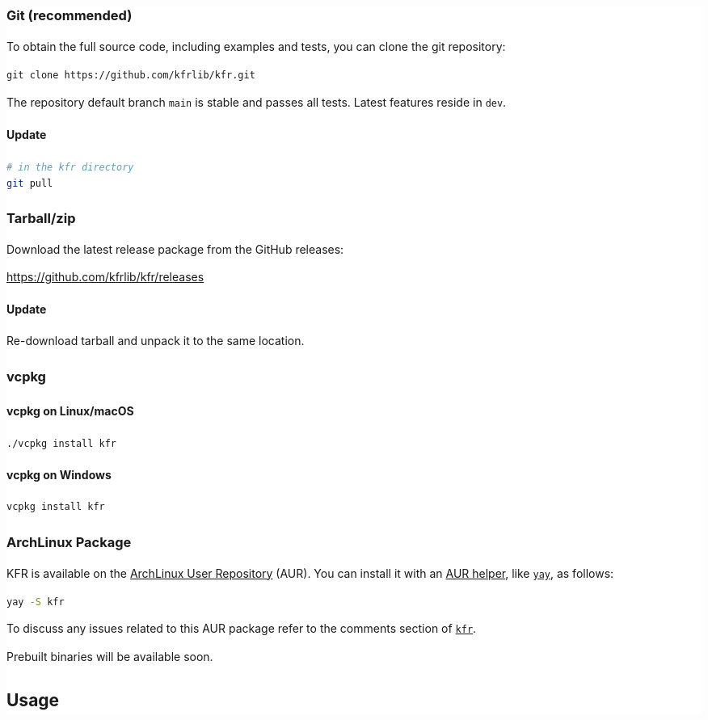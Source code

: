 ### Git (recommended)

To obtain the full source code, including examples and tests, you can clone the git repository:

```
git clone https://github.com/kfrlib/kfr.git
```

The repository default branch `main` is stable and passes all tests. Latest features reside in `dev`.

#### Update

```bash
# in the kfr directory
git pull
```

### Tarball/zip

Download the latest release package from the GitHub releases:

https://github.com/kfrlib/kfr/releases

#### Update

Re-download tarball and unpack it to the same location.

### vcpkg

#### vcpkg on Linux/macOS
```bash
./vcpkg install kfr
```

#### vcpkg on Windows

```cmd
vcpkg install kfr
```

### ArchLinux Package
KFR is available on the [ArchLinux User Repository](https://wiki.archlinux.org/index.php/Arch_User_Repository) (AUR).
You can install it with an [AUR helper](https://wiki.archlinux.org/index.php/AUR_helpers), like [`yay`](https://aur.archlinux.org/packages/yay/), as follows:

```bash
yay -S kfr
```
To discuss any issues related to this AUR package refer to the comments section of
[`kfr`](https://aur.archlinux.org/packages/kfr/).

Prebuilt binaries will be available soon.

## Usage
